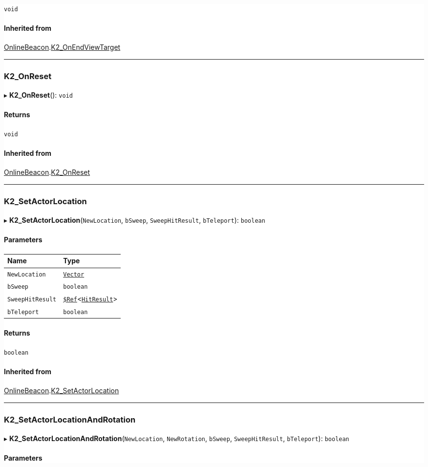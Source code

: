 `void`

#### Inherited from

[OnlineBeacon](ue_ue.OnlineBeacon.md).[K2_OnEndViewTarget](ue_ue.OnlineBeacon.md#k2_onendviewtarget)

___

### K2\_OnReset

▸ **K2_OnReset**(): `void`

#### Returns

`void`

#### Inherited from

[OnlineBeacon](ue_ue.OnlineBeacon.md).[K2_OnReset](ue_ue.OnlineBeacon.md#k2_onreset)

___

### K2\_SetActorLocation

▸ **K2_SetActorLocation**(`NewLocation`, `bSweep`, `SweepHitResult`, `bTeleport`): `boolean`

#### Parameters

| Name | Type |
| :------ | :------ |
| `NewLocation` | [`Vector`](ue_ue_s.Vector.md) |
| `bSweep` | `boolean` |
| `SweepHitResult` | [`$Ref`](../interfaces/puerts._Ref.md)<[`HitResult`](ue_ue.HitResult.md)\> |
| `bTeleport` | `boolean` |

#### Returns

`boolean`

#### Inherited from

[OnlineBeacon](ue_ue.OnlineBeacon.md).[K2_SetActorLocation](ue_ue.OnlineBeacon.md#k2_setactorlocation)

___

### K2\_SetActorLocationAndRotation

▸ **K2_SetActorLocationAndRotation**(`NewLocation`, `NewRotation`, `bSweep`, `SweepHitResult`, `bTeleport`): `boolean`

#### Parameters
